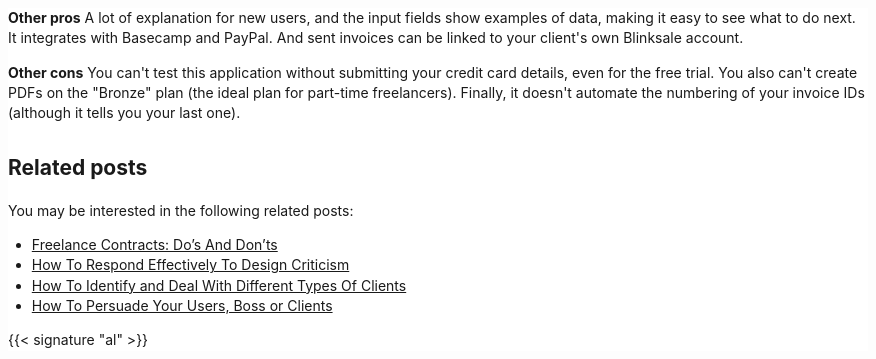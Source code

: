 <strong>Other pros</strong>
A lot of explanation for new users, and the input fields show examples of data, making it easy to see what to do next. It integrates with Basecamp and PayPal. And sent invoices can be linked to your client's own Blinksale account.

<strong>Other cons</strong>
You can't test this application without submitting your credit card details, even for the free trial. You also can't create PDFs on the "Bronze" plan (the ideal plan for part-time freelancers). Finally, it doesn't automate the numbering of your invoice IDs (although it tells you your last one).</p>

## Related posts

You may be interested in the following related posts:

*   [Freelance Contracts: Do’s And Don’ts](/2009/10/06/freelance-contracts-dos-and-donts/)
*   [How To Respond Effectively To Design Criticism](/2009/10/01/how-to-respond-effectively-to-design-criticism/)
*   [How To Identify and Deal With Different Types Of Clients](/2009/10/15/identifying-and-dealing-with-different-types-of-clients/)
*   [How To Persuade Your Users, Boss or Clients](/2009/10/11/how-to-persuade-your-users-boss-or-clients/)

{{< signature "al" >}}

